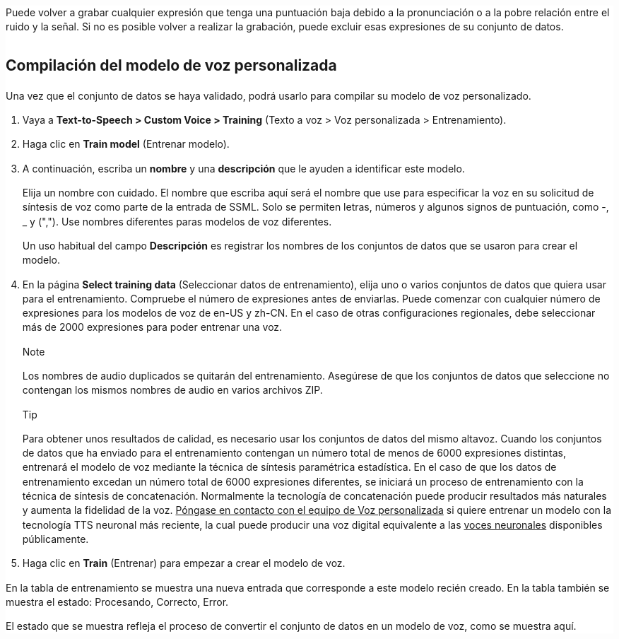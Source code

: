 Puede volver a grabar cualquier expresión que tenga una puntuación baja debido a la pronunciación o a la pobre relación entre el ruido y la señal. Si no es posible volver a realizar la grabación, puede excluir esas expresiones de su conjunto de datos.

## <a name="build-your-custom-voice-model"></a>Compilación del modelo de voz personalizada

Una vez que el conjunto de datos se haya validado, podrá usarlo para compilar su modelo de voz personalizado.

1.  Vaya a **Text-to-Speech > Custom Voice > Training** (Texto a voz > Voz personalizada > Entrenamiento).

2.  Haga clic en **Train model** (Entrenar modelo).

3.  A continuación, escriba un **nombre** y una **descripción** que le ayuden a identificar este modelo.

    Elija un nombre con cuidado. El nombre que escriba aquí será el nombre que use para especificar la voz en su solicitud de síntesis de voz como parte de la entrada de SSML. Solo se permiten letras, números y algunos signos de puntuación, como -, \_ y (","). Use nombres diferentes paras modelos de voz diferentes.

    Un uso habitual del campo **Descripción** es registrar los nombres de los conjuntos de datos que se usaron para crear el modelo.

4.  En la página **Select training data** (Seleccionar datos de entrenamiento), elija uno o varios conjuntos de datos que quiera usar para el entrenamiento. Compruebe el número de expresiones antes de enviarlas. Puede comenzar con cualquier número de expresiones para los modelos de voz de en-US y zh-CN. En el caso de otras configuraciones regionales, debe seleccionar más de 2000 expresiones para poder entrenar una voz.

    > [!NOTE]
    > Los nombres de audio duplicados se quitarán del entrenamiento. Asegúrese de que los conjuntos de datos que seleccione no contengan los mismos nombres de audio en varios archivos ZIP.

    > [!TIP]
    > Para obtener unos resultados de calidad, es necesario usar los conjuntos de datos del mismo altavoz. Cuando los conjuntos de datos que ha enviado para el entrenamiento contengan un número total de menos de 6000 expresiones distintas, entrenará el modelo de voz mediante la técnica de síntesis paramétrica estadística. En el caso de que los datos de entrenamiento excedan un número total de 6000 expresiones diferentes, se iniciará un proceso de entrenamiento con la técnica de síntesis de concatenación. Normalmente la tecnología de concatenación puede producir resultados más naturales y aumenta la fidelidad de la voz. [Póngase en contacto con el equipo de Voz personalizada](https://go.microsoft.com/fwlink/?linkid=2108737) si quiere entrenar un modelo con la tecnología TTS neuronal más reciente, la cual puede producir una voz digital equivalente a las [voces neuronales](language-support.md#neural-voices) disponibles públicamente.

5.  Haga clic en **Train** (Entrenar) para empezar a crear el modelo de voz.

En la tabla de entrenamiento se muestra una nueva entrada que corresponde a este modelo recién creado. En la tabla también se muestra el estado: Procesando, Correcto, Error.

El estado que se muestra refleja el proceso de convertir el conjunto de datos en un modelo de voz, como se muestra aquí.
